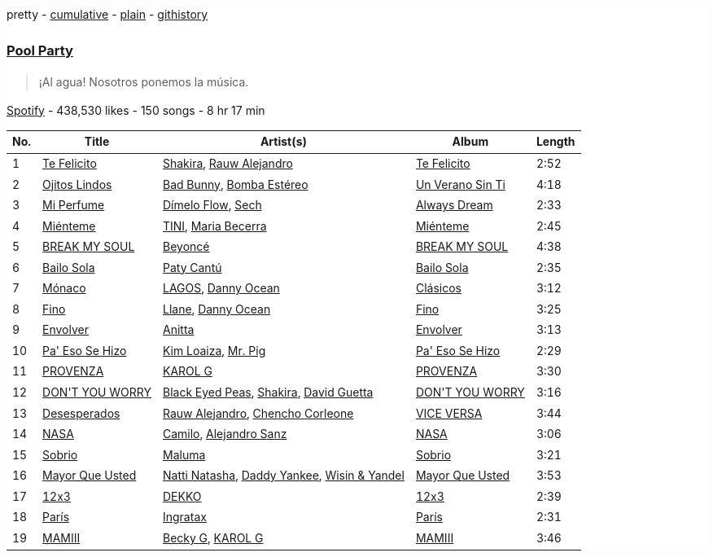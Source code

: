pretty - [cumulative](/playlists/cumulative/37i9dQZF1DX4gOolUyeDaQ.md) - [plain](/playlists/plain/37i9dQZF1DX4gOolUyeDaQ) - [githistory](https://github.githistory.xyz/mackorone/spotify-playlist-archive/blob/main/playlists/plain/37i9dQZF1DX4gOolUyeDaQ)

### [Pool Party](https://open.spotify.com/playlist/37i9dQZF1DX4gOolUyeDaQ)

> ¡Al agua! Nosotros ponemos la música.

[Spotify](https://open.spotify.com/user/spotify) - 438,530 likes - 150 songs - 8 hr 17 min

| No. | Title | Artist(s) | Album | Length |
|---|---|---|---|---|
| 1 | [Te Felicito](https://open.spotify.com/track/2rurDawMfoKP4uHyb2kJBt) | [Shakira](https://open.spotify.com/artist/0EmeFodog0BfCgMzAIvKQp), [Rauw Alejandro](https://open.spotify.com/artist/1mcTU81TzQhprhouKaTkpq) | [Te Felicito](https://open.spotify.com/album/6gQKAYf3TJM9sppw3AtbHH) | 2:52 |
| 2 | [Ojitos Lindos](https://open.spotify.com/track/3k3NWokhRRkEPhCzPmV8TW) | [Bad Bunny](https://open.spotify.com/artist/4q3ewBCX7sLwd24euuV69X), [Bomba Estéreo](https://open.spotify.com/artist/5n9bMYfz9qss2VOW89EVs2) | [Un Verano Sin Ti](https://open.spotify.com/album/3RQQmkQEvNCY4prGKE6oc5) | 4:18 |
| 3 | [Mi Perfume](https://open.spotify.com/track/34CT4jk38DAodrTq4zZ6bk) | [Dímelo Flow](https://open.spotify.com/artist/3fZk3Gm5dN5v5yfYMQ04Bx), [Sech](https://open.spotify.com/artist/77ziqFxp5gaInVrF2lj4ht) | [Always Dream](https://open.spotify.com/album/1LlyGFhg9ghr5zQsJ4vv9w) | 2:33 |
| 4 | [Miénteme](https://open.spotify.com/track/0cOa970mzTWAxKtltpkpLc) | [TINI](https://open.spotify.com/artist/7vXDAI8JwjW531ouMGbfcp), [Maria Becerra](https://open.spotify.com/artist/1DxLCyH42yaHKGK3cl5bvG) | [Miénteme](https://open.spotify.com/album/4D9XS6o1GNMmuUWhI5Qixg) | 2:45 |
| 5 | [BREAK MY SOUL](https://open.spotify.com/track/2KukL7UlQ8TdvpaA7bY3ZJ) | [Beyoncé](https://open.spotify.com/artist/6vWDO969PvNqNYHIOW5v0m) | [BREAK MY SOUL](https://open.spotify.com/album/5JgCaA43ECaGeqbPEo6WUP) | 4:38 |
| 6 | [Bailo Sola](https://open.spotify.com/track/03RcAv7FdbgYlr8uhopPNk) | [Paty Cantú](https://open.spotify.com/artist/7K9rdoOJSiKXoVXPlSkGKT) | [Bailo Sola](https://open.spotify.com/album/5XP3YMpbfDGeSFFnrczMkA) | 2:35 |
| 7 | [Mónaco](https://open.spotify.com/track/3HgvO4B5LLmdPOT2d8cSZd) | [LAGOS](https://open.spotify.com/artist/7uQ1D2NNHs5cUL3CLKRbia), [Danny Ocean](https://open.spotify.com/artist/5H1nN1SzW0qNeUEZvuXjAj) | [Clásicos](https://open.spotify.com/album/0t8H6Wc8P63LO0zj7kwZuj) | 3:12 |
| 8 | [Fino](https://open.spotify.com/track/2aa3zu8JIbWrE92naVcy7H) | [Llane](https://open.spotify.com/artist/7A02nc5WKMBLqSKXxGZ4o8), [Danny Ocean](https://open.spotify.com/artist/5H1nN1SzW0qNeUEZvuXjAj) | [Fino](https://open.spotify.com/album/7dCbtoA5iytgbxUXUsK9Z2) | 3:25 |
| 9 | [Envolver](https://open.spotify.com/track/3IAfUEeaXRX9s9UdKOJrFI) | [Anitta](https://open.spotify.com/artist/7FNnA9vBm6EKceENgCGRMb) | [Envolver](https://open.spotify.com/album/6UsualeqgzPnb8cfaQ5nL7) | 3:13 |
| 10 | [Pa' Eso Se Hizo](https://open.spotify.com/track/1LdMkXElKMDTB8mvgyvTKe) | [Kim Loaiza](https://open.spotify.com/artist/1QivQCLVipV61DiQiyV14A), [Mr\. Pig](https://open.spotify.com/artist/4psozRvxjEJEOANLHTwA7J) | [Pa' Eso Se Hizo](https://open.spotify.com/album/5pZsQEEC6uSa7zvJst7tSN) | 2:29 |
| 11 | [PROVENZA](https://open.spotify.com/track/7dSZ6zGTQx66c2GF91xCrb) | [KAROL G](https://open.spotify.com/artist/790FomKkXshlbRYZFtlgla) | [PROVENZA](https://open.spotify.com/album/1wLB2bnCl2m5m9M9g8r93Y) | 3:30 |
| 12 | [DON'T YOU WORRY](https://open.spotify.com/track/0gYXw7aPoybWFfB7btQ0eM) | [Black Eyed Peas](https://open.spotify.com/artist/1yxSLGMDHlW21z4YXirZDS), [Shakira](https://open.spotify.com/artist/0EmeFodog0BfCgMzAIvKQp), [David Guetta](https://open.spotify.com/artist/1Cs0zKBU1kc0i8ypK3B9ai) | [DON'T YOU WORRY](https://open.spotify.com/album/3plMoBhvQ07H4itII2Qdeb) | 3:16 |
| 13 | [Desesperados](https://open.spotify.com/track/6mmPpaltUZK7xjNlBPQQ0p) | [Rauw Alejandro](https://open.spotify.com/artist/1mcTU81TzQhprhouKaTkpq), [Chencho Corleone](https://open.spotify.com/artist/37230BxxYs9ksS7OkZw3IU) | [VICE VERSA](https://open.spotify.com/album/2Nt6MDJXfoxQ22tIQgWXIh) | 3:44 |
| 14 | [NASA](https://open.spotify.com/track/7pt5VZBKEsd4JIQ67DZcnd) | [Camilo](https://open.spotify.com/artist/28gNT5KBp7IjEOQoevXf9N), [Alejandro Sanz](https://open.spotify.com/artist/5sUrlPAHlS9NEirDB8SEbF) | [NASA](https://open.spotify.com/album/3mSoBmP83p0lgfWPB1MkEX) | 3:06 |
| 15 | [Sobrio](https://open.spotify.com/track/4HzqWEdAbzcVFDv0pvxV4w) | [Maluma](https://open.spotify.com/artist/1r4hJ1h58CWwUQe3MxPuau) | [Sobrio](https://open.spotify.com/album/0R1Ygba9KBj95maQnUvZm5) | 3:21 |
| 16 | [Mayor Que Usted](https://open.spotify.com/track/7d7aPD2oxuzjhOZnu4Dj23) | [Natti Natasha](https://open.spotify.com/artist/1GDbiv3spRmZ1XdM1jQbT7), [Daddy Yankee](https://open.spotify.com/artist/4VMYDCV2IEDYJArk749S6m), [Wisin & Yandel](https://open.spotify.com/artist/1wZtkThiXbVNtj6hee6dz9) | [Mayor Que Usted](https://open.spotify.com/album/39bS0KqiLzhJvitnTt7Y4W) | 3:53 |
| 17 | [12x3](https://open.spotify.com/track/0HINQFSerZ6iMfSsaTO3G5) | [DEKKO](https://open.spotify.com/artist/6ZvYYrrfpb1Z7kICDyxWQE) | [12x3](https://open.spotify.com/album/2yTsZhJ86LtD1hvl8wSRPr) | 2:39 |
| 18 | [París](https://open.spotify.com/track/4bF2y8rR7GUjrd5LNEvej3) | [Ingratax](https://open.spotify.com/artist/62YF0FglEltB3CnVIjoko8) | [París](https://open.spotify.com/album/6Ktv94u6eUIZBiUiBwOADD) | 2:31 |
| 19 | [MAMIII](https://open.spotify.com/track/1ri9ZUkBJVFUdgwzCnfcYs) | [Becky G](https://open.spotify.com/artist/4obzFoKoKRHIphyHzJ35G3), [KAROL G](https://open.spotify.com/artist/790FomKkXshlbRYZFtlgla) | [MAMIII](https://open.spotify.com/album/6GHUywBU0u92lg0Dhrt40R) | 3:46 |